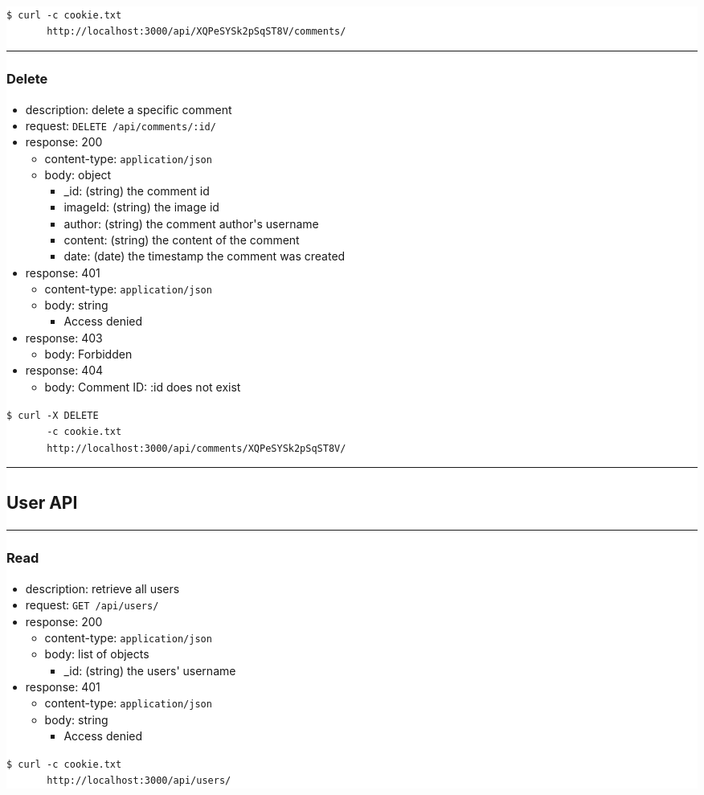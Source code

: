 ```
$ curl -c cookie.txt
       http://localhost:3000/api/XQPeSYSk2pSqST8V/comments/
```
***
### Delete

- description: delete a specific comment
- request: `DELETE /api/comments/:id/`
- response: 200
  - content-type: `application/json`
  - body: object
    - _id: (string) the comment id
    - imageId: (string) the image id
    - author: (string) the comment author's username
    - content: (string) the content of the comment
    - date: (date) the timestamp the comment was created
- response: 401
  - content-type: `application/json`
  - body: string
    - Access denied
- response: 403
  - body: Forbidden
- response: 404
  - body: Comment ID: :id does not exist

```
$ curl -X DELETE
       -c cookie.txt
       http://localhost:3000/api/comments/XQPeSYSk2pSqST8V/
```
***
## User API
***
### Read

- description: retrieve all users
- request: `GET /api/users/`
- response: 200
  - content-type: `application/json`
  - body: list of objects
    - _id: (string) the users' username
- response: 401
  - content-type: `application/json`
  - body: string
    - Access denied

```
$ curl -c cookie.txt
       http://localhost:3000/api/users/
```